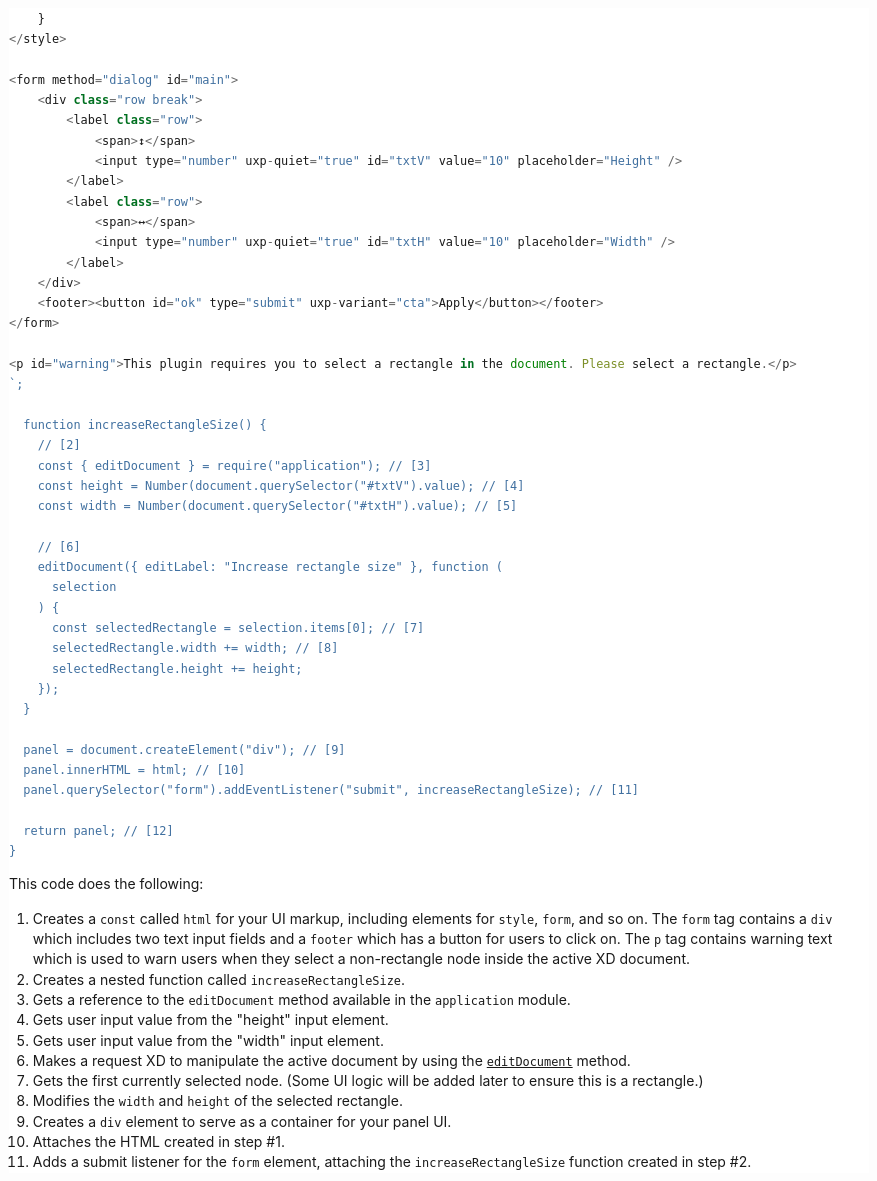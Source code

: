 ```js
    }
</style>

<form method="dialog" id="main">
    <div class="row break">
        <label class="row">
            <span>↕︎</span>
            <input type="number" uxp-quiet="true" id="txtV" value="10" placeholder="Height" />
        </label>
        <label class="row">
            <span>↔︎</span>
            <input type="number" uxp-quiet="true" id="txtH" value="10" placeholder="Width" />
        </label>
    </div>
    <footer><button id="ok" type="submit" uxp-variant="cta">Apply</button></footer>
</form>

<p id="warning">This plugin requires you to select a rectangle in the document. Please select a rectangle.</p>
`;

  function increaseRectangleSize() {
    // [2]
    const { editDocument } = require("application"); // [3]
    const height = Number(document.querySelector("#txtV").value); // [4]
    const width = Number(document.querySelector("#txtH").value); // [5]

    // [6]
    editDocument({ editLabel: "Increase rectangle size" }, function (
      selection
    ) {
      const selectedRectangle = selection.items[0]; // [7]
      selectedRectangle.width += width; // [8]
      selectedRectangle.height += height;
    });
  }

  panel = document.createElement("div"); // [9]
  panel.innerHTML = html; // [10]
  panel.querySelector("form").addEventListener("submit", increaseRectangleSize); // [11]

  return panel; // [12]
}
```

This code does the following:

1. Creates a `const` called `html` for your UI markup, including elements for `style`, `form`, and so on. The `form` tag contains a `div` which includes two text input fields and a `footer` which has a button for users to click on. The `p` tag contains warning text which is used to warn users when they select a non-rectangle node inside the active XD document.
2. Creates a nested function called `increaseRectangleSize`.
3. Gets a reference to the `editDocument` method available in the `application` module.
4. Gets user input value from the "height" input element.
5. Gets user input value from the "width" input element.
6. Makes a request XD to manipulate the active document by using the [`editDocument`](/develop/reference/application/) method.
7. Gets the first currently selected node. (Some UI logic will be added later to ensure this is a rectangle.)
8. Modifies the `width` and `height` of the selected rectangle.
9. Creates a `div` element to serve as a container for your panel UI.
10. Attaches the HTML created in step #1.
11. Adds a submit listener for the `form` element, attaching the `increaseRectangleSize` function created in step #2.